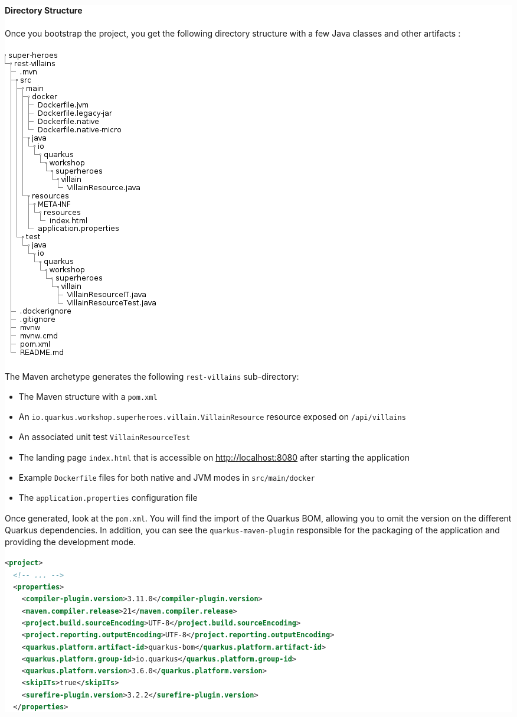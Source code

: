 #### Directory Structure

Once you bootstrap the project, you get the following directory structure with a few Java classes and other artifacts :

![Diagram](Quarkus%20Super-Heroes%20Workshop%202024-03-11%20Quarkus%203.6.0/diag-plantuml-md5-d35c181e82e42e8580f8c3e6dd1c2f98.png)

The Maven archetype generates the following `rest-villains` sub-directory:

-   The Maven structure with a `pom.xml`

-   An `io.quarkus.workshop.superheroes.villain.VillainResource` resource exposed on `/api/villains`

-   An associated unit test `VillainResourceTest`

-   The landing page `index.html` that is accessible on [http://localhost:8080](http://localhost:8080/) after starting the application

-   Example `Dockerfile` files for both native and JVM modes in `src/main/docker`

-   The `application.properties` configuration file


Once generated, look at the `pom.xml`. You will find the import of the Quarkus BOM, allowing you to omit the version on the different Quarkus dependencies. In addition, you can see the `quarkus-maven-plugin` responsible for the packaging of the application and providing the development mode.

```xml
<project>
  <!-- ... -->
  <properties>
    <compiler-plugin.version>3.11.0</compiler-plugin.version>
    <maven.compiler.release>21</maven.compiler.release>
    <project.build.sourceEncoding>UTF-8</project.build.sourceEncoding>
    <project.reporting.outputEncoding>UTF-8</project.reporting.outputEncoding>
    <quarkus.platform.artifact-id>quarkus-bom</quarkus.platform.artifact-id>
    <quarkus.platform.group-id>io.quarkus</quarkus.platform.group-id>
    <quarkus.platform.version>3.6.0</quarkus.platform.version>
    <skipITs>true</skipITs>
    <surefire-plugin.version>3.2.2</surefire-plugin.version>
  </properties>
```